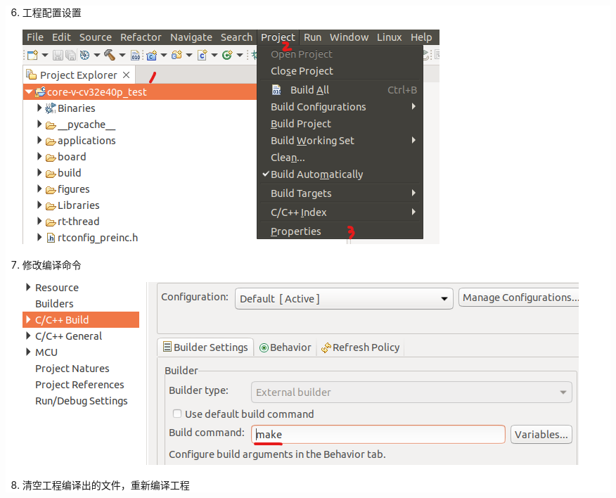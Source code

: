 6. 工程配置设置

   ![Properites](figures/Properites.png)

7. 修改编译命令

   ![make](figures/make.png)

8. 清空工程编译出的文件，重新编译工程
